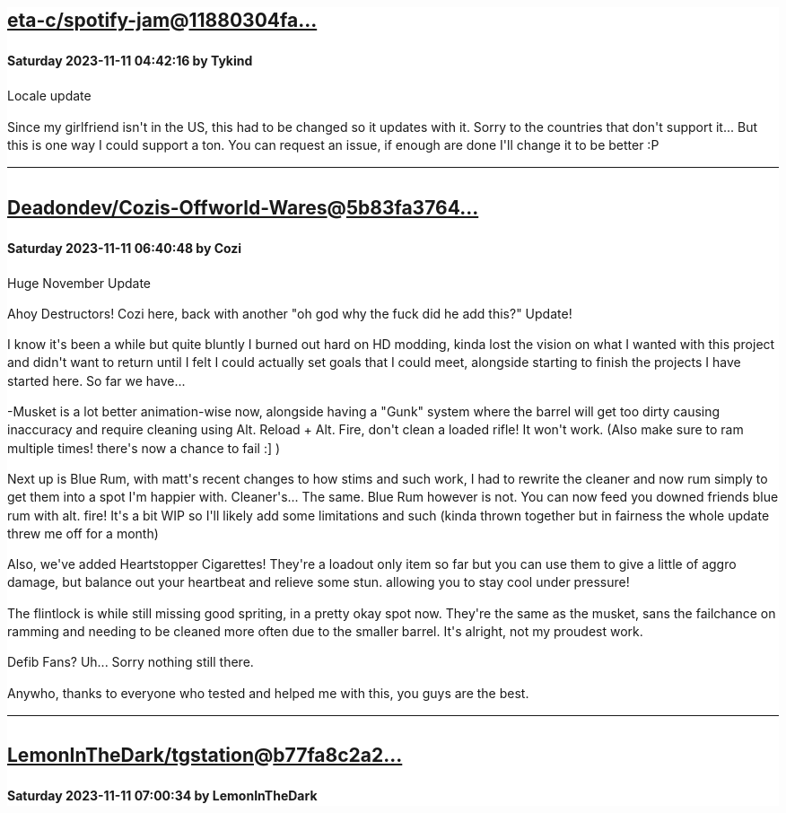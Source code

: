 ## [eta-c/spotify-jam](https://github.com/eta-c/spotify-jam)@[11880304fa...](https://github.com/eta-c/spotify-jam/commit/11880304fa783274c135bd9d9a9109a8acd67c7f)
#### Saturday 2023-11-11 04:42:16 by Tykind

Locale update

Since my girlfriend isn't in the US, this had to be changed so it updates with it. Sorry to the countries that don't support it... But this is one way I could support a ton. You can request an issue, if enough are done I'll change it to be better :P

---
## [Deadondev/Cozis-Offworld-Wares](https://github.com/Deadondev/Cozis-Offworld-Wares)@[5b83fa3764...](https://github.com/Deadondev/Cozis-Offworld-Wares/commit/5b83fa37640e5fb0a4591710f445d85b67c0f0cc)
#### Saturday 2023-11-11 06:40:48 by Cozi

Huge November Update

Ahoy Destructors! Cozi here, back with another "oh god why the fuck did he add this?" Update!

I know it's been a while but quite bluntly I burned out hard on HD modding, kinda lost the vision on what I wanted with this project and didn't want to return until I felt I could actually set goals that I could meet, alongside starting to finish the projects I have started here. So far we have...

-Musket is a lot better animation-wise now, alongside having a "Gunk" system where the barrel will get too dirty causing inaccuracy and require cleaning using Alt. Reload + Alt. Fire, don't clean a loaded rifle! It won't work.
(Also make sure to ram multiple times! there's now a chance to fail :] )

Next up is Blue Rum, with matt's recent changes to how stims and such work, I had to rewrite the cleaner and now rum simply to get them into a spot I'm happier with. Cleaner's... The same. Blue Rum however is not.
You can now feed you downed friends blue rum with alt. fire! It's a bit WIP so I'll likely add some limitations and such (kinda thrown together but in fairness the whole update threw me off for a month)

Also, we've added Heartstopper Cigarettes! They're a loadout only item so far but you can use them to give a little of aggro damage, but balance out your heartbeat and relieve some stun. allowing you to stay cool under pressure!

The flintlock is while still missing good spriting, in a pretty okay spot now. They're the same as the musket, sans the failchance on ramming and needing to be cleaned more often due to the smaller barrel. It's alright, not my proudest work.

Defib Fans? Uh... Sorry nothing still there.

Anywho, thanks to everyone who tested and helped me with this, you guys are the best.

---
## [LemonInTheDark/tgstation](https://github.com/LemonInTheDark/tgstation)@[b77fa8c2a2...](https://github.com/LemonInTheDark/tgstation/commit/b77fa8c2a2490b43bf9174271ebfad72c4782d98)
#### Saturday 2023-11-11 07:00:34 by LemonInTheDark
